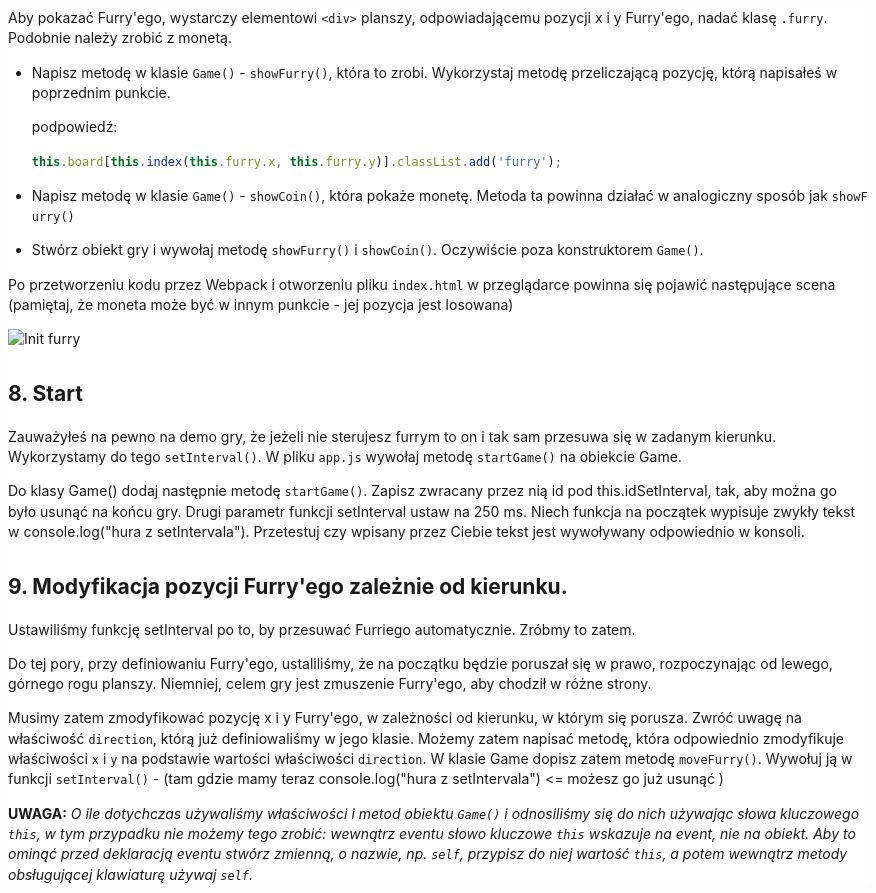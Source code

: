 Aby pokazać Furry'ego, wystarczy elementowi `<div>` planszy, odpowiadającemu pozycji x i y Furry'ego, nadać klasę `.furry`. Podobnie należy zrobić z monetą.

- Napisz metodę w klasie `Game()` - `showFurry()`, która to zrobi. Wykorzystaj metodę przeliczającą pozycję, którą napisałeś w poprzednim punkcie.

  podpowiedź:

  ```javascript
  this.board[this.index(this.furry.x, this.furry.y)].classList.add('furry');
  ```

- Napisz metodę w klasie `Game()` - `showCoin()`, która pokaże monetę. Metoda ta powinna działać w analogiczny sposób jak `showFurry()`

- Stwórz obiekt gry i wywołaj metodę `showFurry()` i `showCoin()`. Oczywiście poza konstruktorem `Game()`.

Po przetworzeniu kodu przez Webpack i otworzeniu pliku `index.html` w przeglądarce powinna się pojawić następujące scena (pamiętaj, że moneta może być w innym punkcie - jej pozycja jest losowana)

![Init furry](images/board_furry_coin.png)

## 8. Start

Zauważyłeś na pewno na demo gry, że jeżeli nie sterujesz furrym to on i tak sam przesuwa się w zadanym kierunku. Wykorzystamy do tego `setInterval()`. W pliku `app.js` wywołaj metodę `startGame()` na obiekcie Game.

Do klasy Game() dodaj następnie metodę `startGame()`. Zapisz zwracany przez nią id pod this.idSetInterval, tak, aby można go było usunąć na końcu gry. Drugi parametr funkcji setInterval ustaw na 250 ms. Niech funkcja na początek wypisuje zwykły tekst w console.log("hura z setIntervala"). Przetestuj czy wpisany przez Ciebie tekst jest wywoływany odpowiednio w konsoli.

## 9. Modyfikacja pozycji Furry'ego zależnie od kierunku.

Ustawiliśmy funkcję setInterval po to, by przesuwać Furriego automatycznie. Zróbmy to zatem.

Do tej pory, przy definiowaniu Furry'ego, ustaliliśmy, że na początku będzie poruszał się w prawo, rozpoczynając od lewego, górnego rogu planszy. Niemniej, celem gry jest zmuszenie Furry'ego, aby chodził w różne strony.

Musimy zatem zmodyfikować pozycję x i y Furry'ego, w zależności od kierunku, w którym się porusza. Zwróć uwagę na właściwość `direction`, którą już definiowaliśmy w jego klasie. Możemy zatem napisać metodę, która odpowiednio zmodyfikuje właściwości `x` i `y` na podstawie wartości właściwości `direction`.
W klasie Game dopisz zatem metodę `moveFurry()`. Wywołuj ją w funkcji `setInterval()` - (tam gdzie mamy teraz console.log("hura z setIntervala") <= możesz go już usunąć )

**UWAGA:**
_O ile dotychczas używaliśmy właściwości i metod obiektu `Game()` i odnosiliśmy się do nich używając słowa kluczowego `this`, w tym przypadku nie możemy tego zrobić: wewnątrz eventu słowo kluczowe `this` wskazuje na event, nie na obiekt. Aby to ominąć przed deklaracją eventu stwórz zmienną, o nazwie, np. `self`, przypisz do niej wartość `this`, a potem wewnątrz metody obsługującej klawiaturę używaj `self`._
